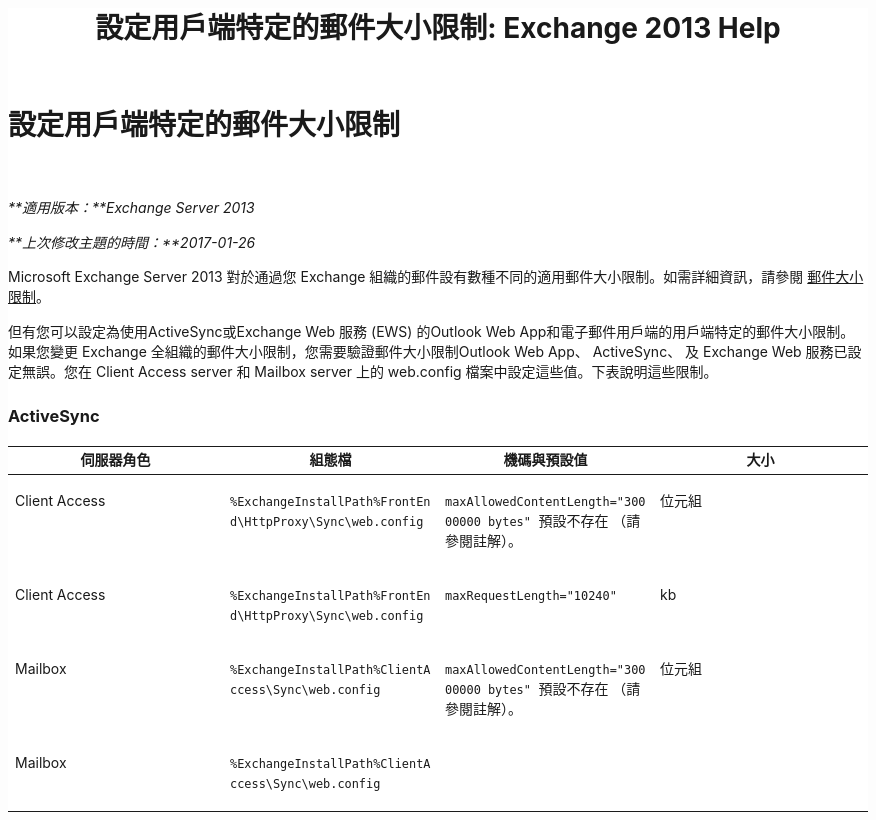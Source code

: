 ﻿---
title: '設定用戶端特定的郵件大小限制: Exchange 2013 Help'
TOCTitle: 設定用戶端特定的郵件大小限制
ms:assetid: fef9ca78-b68f-4342-ada0-881ab985ce3c
ms:mtpsurl: https://technet.microsoft.com/zh-tw/library/Hh529949(v=EXCHG.150)
ms:contentKeyID: 52062613
ms.date: 05/21/2018
mtps_version: v=EXCHG.150
ms.translationtype: MT
---

# 設定用戶端特定的郵件大小限制

 

_**適用版本：**Exchange Server 2013_

_**上次修改主題的時間：**2017-01-26_

Microsoft Exchange Server 2013 對於通過您 Exchange 組織的郵件設有數種不同的適用郵件大小限制。如需詳細資訊，請參閱 [郵件大小限制](message-size-limits-exchange-2013-help.md)。

但有您可以設定為使用ActiveSync或Exchange Web 服務 (EWS) 的Outlook Web App和電子郵件用戶端的用戶端特定的郵件大小限制。如果您變更 Exchange 全組織的郵件大小限制，您需要驗證郵件大小限制Outlook Web App、 ActiveSync、 及 Exchange Web 服務已設定無誤。您在 Client Access server 和 Mailbox server 上的 web.config 檔案中設定這些值。下表說明這些限制。

### ActiveSync

<table>
<colgroup>
<col style="width: 25%" />
<col style="width: 25%" />
<col style="width: 25%" />
<col style="width: 25%" />
</colgroup>
<thead>
<tr class="header">
<th>伺服器角色</th>
<th>組態檔</th>
<th>機碼與預設值</th>
<th>大小</th>
</tr>
</thead>
<tbody>
<tr class="odd">
<td><p>Client Access</p></td>
<td><p><code>%ExchangeInstallPath%FrontEnd\HttpProxy\Sync\web.config</code></p></td>
<td><p><code>maxAllowedContentLength=&quot;30000000 bytes&quot;</code>  預設不存在 （請參閱註解）。</p></td>
<td><p>位元組</p></td>
</tr>
<tr class="even">
<td><p>Client Access</p></td>
<td><p><code>%ExchangeInstallPath%FrontEnd\HttpProxy\Sync\web.config</code></p></td>
<td><p><code>maxRequestLength=&quot;10240&quot;</code></p></td>
<td><p>kb</p></td>
</tr>
<tr class="odd">
<td><p>Mailbox</p></td>
<td><p><code>%ExchangeInstallPath%ClientAccess\Sync\web.config</code></p></td>
<td><p><code>maxAllowedContentLength=&quot;30000000 bytes&quot;</code>  預設不存在 （請參閱註解）。</p></td>
<td><p>位元組</p></td>
</tr>
<tr class="even">
<td><p>Mailbox</p></td>
<td><p><code>%ExchangeInstallPath%ClientAccess\Sync\web.config</code></p></td>